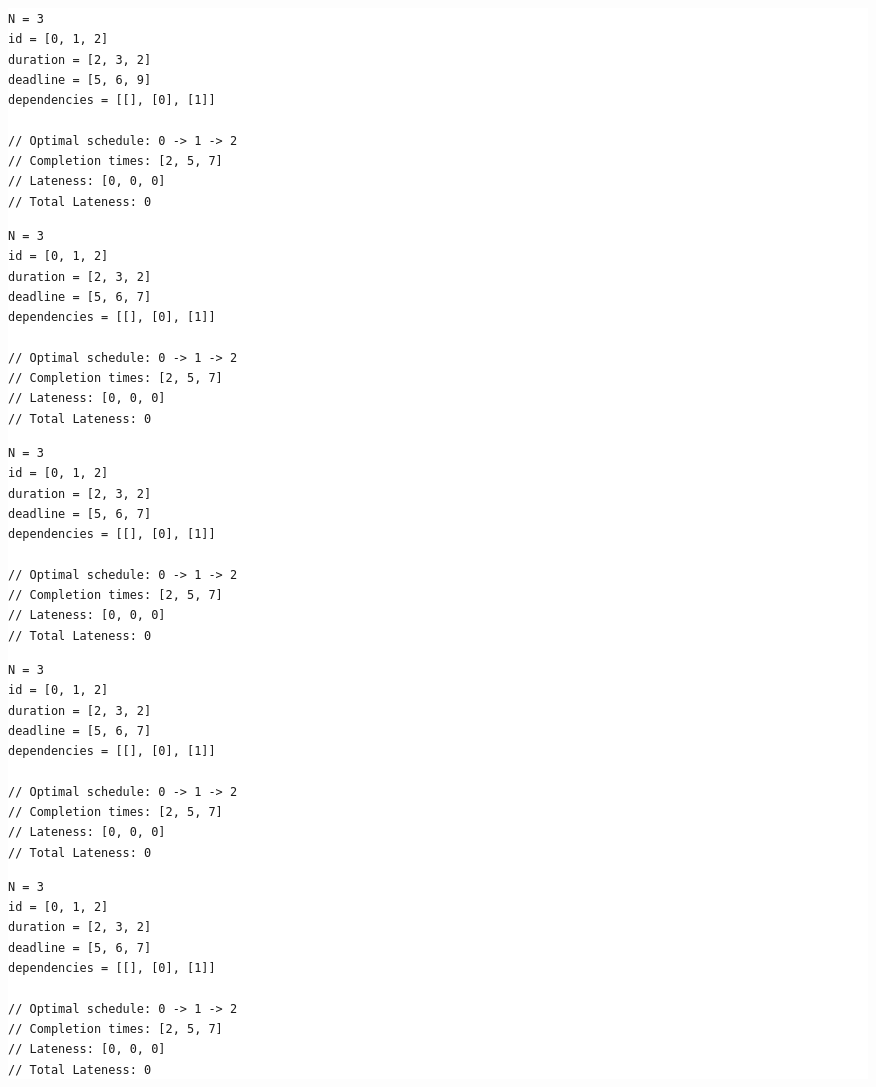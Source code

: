 ```
N = 3
id = [0, 1, 2]
duration = [2, 3, 2]
deadline = [5, 6, 9]
dependencies = [[], [0], [1]]

// Optimal schedule: 0 -> 1 -> 2
// Completion times: [2, 5, 7]
// Lateness: [0, 0, 0]
// Total Lateness: 0
```

```
N = 3
id = [0, 1, 2]
duration = [2, 3, 2]
deadline = [5, 6, 7]
dependencies = [[], [0], [1]]

// Optimal schedule: 0 -> 1 -> 2
// Completion times: [2, 5, 7]
// Lateness: [0, 0, 0]
// Total Lateness: 0
```

```
N = 3
id = [0, 1, 2]
duration = [2, 3, 2]
deadline = [5, 6, 7]
dependencies = [[], [0], [1]]

// Optimal schedule: 0 -> 1 -> 2
// Completion times: [2, 5, 7]
// Lateness: [0, 0, 0]
// Total Lateness: 0
```

```
N = 3
id = [0, 1, 2]
duration = [2, 3, 2]
deadline = [5, 6, 7]
dependencies = [[], [0], [1]]

// Optimal schedule: 0 -> 1 -> 2
// Completion times: [2, 5, 7]
// Lateness: [0, 0, 0]
// Total Lateness: 0
```

```
N = 3
id = [0, 1, 2]
duration = [2, 3, 2]
deadline = [5, 6, 7]
dependencies = [[], [0], [1]]

// Optimal schedule: 0 -> 1 -> 2
// Completion times: [2, 5, 7]
// Lateness: [0, 0, 0]
// Total Lateness: 0
```
